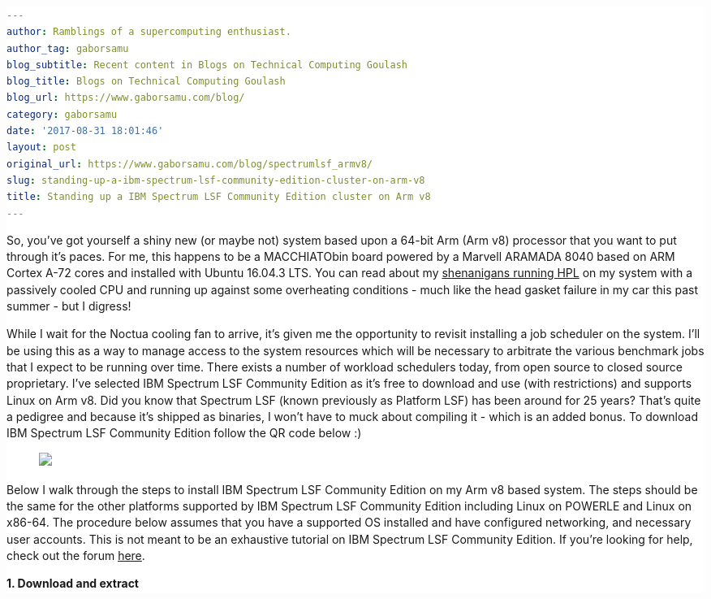 ```yaml
---
author: Ramblings of a supercomputing enthusiast.
author_tag: gaborsamu
blog_subtitle: Recent content in Blogs on Technical Computing Goulash
blog_title: Blogs on Technical Computing Goulash
blog_url: https://www.gaborsamu.com/blog/
category: gaborsamu
date: '2017-08-31 18:01:46'
layout: post
original_url: https://www.gaborsamu.com/blog/spectrumlsf_armv8/
slug: standing-up-a-ibm-spectrum-lsf-community-edition-cluster-on-arm-v8
title: Standing up a IBM Spectrum LSF Community Edition cluster on Arm v8
---
```


<p>So, you&rsquo;ve got yourself a shiny new (or maybe not) system based upon a 64-bit Arm (Arm v8) processor that you want to put through it&rsquo;s
paces.  For me, this happens to be a MACCHIATObin board powered by a Marvell ARAMADA 8040 based on ARM Cortex A-72 cores and installed
with Ubuntu 16.04.3 LTS.  You can read about my <a href="https://www.gaborsamu.com/blog/turning_up_heat_armv8/">shenanigans running HPL</a> on my system with a passively cooled CPU and running up
against some overheating conditions - much like the head gasket failure in my car this past summer - but I digress!</p>

<p>While I wait for the Noctua cooling fan to arrive, it&rsquo;s given me the opportunity to revisit installing a job scheduler on the system.
I&rsquo;ll be using this as a way to manage access to the system resources which will be necessary to arbitrate the various benchmark jobs
that I expect to be running over time.  There exists a number of workload schedulers today, from open source to closed source
proprietary.  I&rsquo;ve selected IBM Spectrum LSF Community Edition as it&rsquo;s free to download and use (with restrictions) and supports Linux
on Arm v8.  Did you know that Spectrum LSF (known previously as Platform LSF) has been around for 25 years?  That&rsquo;s quite a pedigree
and because it&rsquo;s shipped as binaries, I won&rsquo;t have to muck about compiling it - which is an added bonus.  To download IBM Spectrum LSF
Community Edition follow the QR code below :)</p>

<figure><img src="https://www.gaborsamu.com/images/LSFcommunity.jpg" />
</figure>

<p>Below I walk through the steps to install IBM Spectrum LSF Community Edition on my Arm v8 based system.  The steps should be the same
for the other platforms supported by IBM Spectrum LSF Community Edition including Linux on POWERLE and Linux on x86-64.  The procedure
below assumes that you have a supported OS installed and have configured networking, and necessary user accounts.  This is not meant
to be an exhaustive tutorial on IBM Spectrum LSF Community Edition.  If you&rsquo;re looking for help, check out the forum <a href="https://ibm.biz/LSF_UserGroup">here</a>.</p>

<p><strong>1. Download and extract</strong></p>
